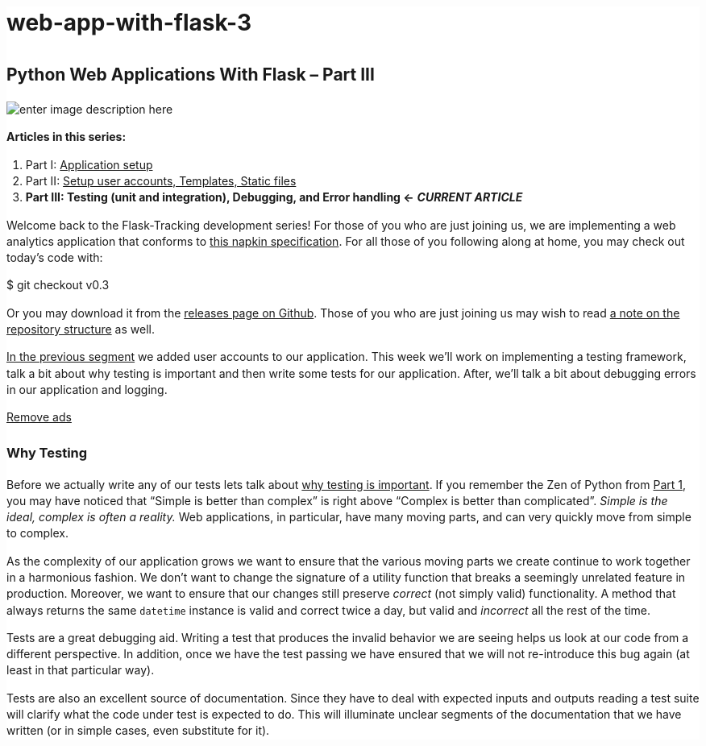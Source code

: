 # web-app-with-flask-3

## Python Web Applications With Flask – Part III

![enter image description here](https://realpython.com/static/real-python-placeholder-1.909137364508.jpg)

**Articles in this series:**

1. Part I:  [Application setup](https://realpython.com/python-web-applications-with-flask-part-i/)
2. Part II:  [Setup user accounts, Templates, Static files](https://realpython.com/python-web-applications-with-flask-part-ii/)
3. **Part III: Testing \(unit and integration\), Debugging, and Error handling ←**  _**CURRENT ARTICLE**_

Welcome back to the Flask-Tracking development series! For those of you who are just joining us, we are implementing a web analytics application that conforms to [this napkin specification](https://realpython.com/python-web-applications-with-flask-part-i/#toc_1). For all those of you following along at home, you may check out today’s code with:

$ git checkout v0.3

Or you may download it from the [releases page on Github](https://github.com/mjhea0/flask-tracking/releases). Those of you who are just joining us may wish to read [a note on the repository structure](https://realpython.com/python-web-applications-with-flask-part-i/#toc_5) as well.

[In the previous segment](https://realpython.com/python-web-applications-with-flask-part-ii/) we added user accounts to our application. This week we’ll work on implementing a testing framework, talk a bit about why testing is important and then write some tests for our application. After, we’ll talk a bit about debugging errors in our application and logging.

[Remove ads](https://realpython.com/account/join/)

### Why Testing

Before we actually write any of our tests lets talk about [why testing is important](https://realpython.com/python-testing/). If you remember the Zen of Python from [Part 1](https://realpython.com/python-web-applications-with-flask-part-i/), you may have noticed that “Simple is better than complex” is right above “Complex is better than complicated”. _Simple is the ideal, complex is often a reality._ Web applications, in particular, have many moving parts, and can very quickly move from simple to complex.

As the complexity of our application grows we want to ensure that the various moving parts we create continue to work together in a harmonious fashion. We don’t want to change the signature of a utility function that breaks a seemingly unrelated feature in production. Moreover, we want to ensure that our changes still preserve _correct_ \(not simply valid\) functionality. A method that always returns the same `datetime` instance is valid and correct twice a day, but valid and _incorrect_ all the rest of the time.

Tests are a great debugging aid. Writing a test that produces the invalid behavior we are seeing helps us look at our code from a different perspective. In addition, once we have the test passing we have ensured that we will not re-introduce this bug again \(at least in that particular way\).

Tests are also an excellent source of documentation. Since they have to deal with expected inputs and outputs reading a test suite will clarify what the code under test is expected to do. This will illuminate unclear segments of the documentation that we have written \(or in simple cases, even substitute for it\).

